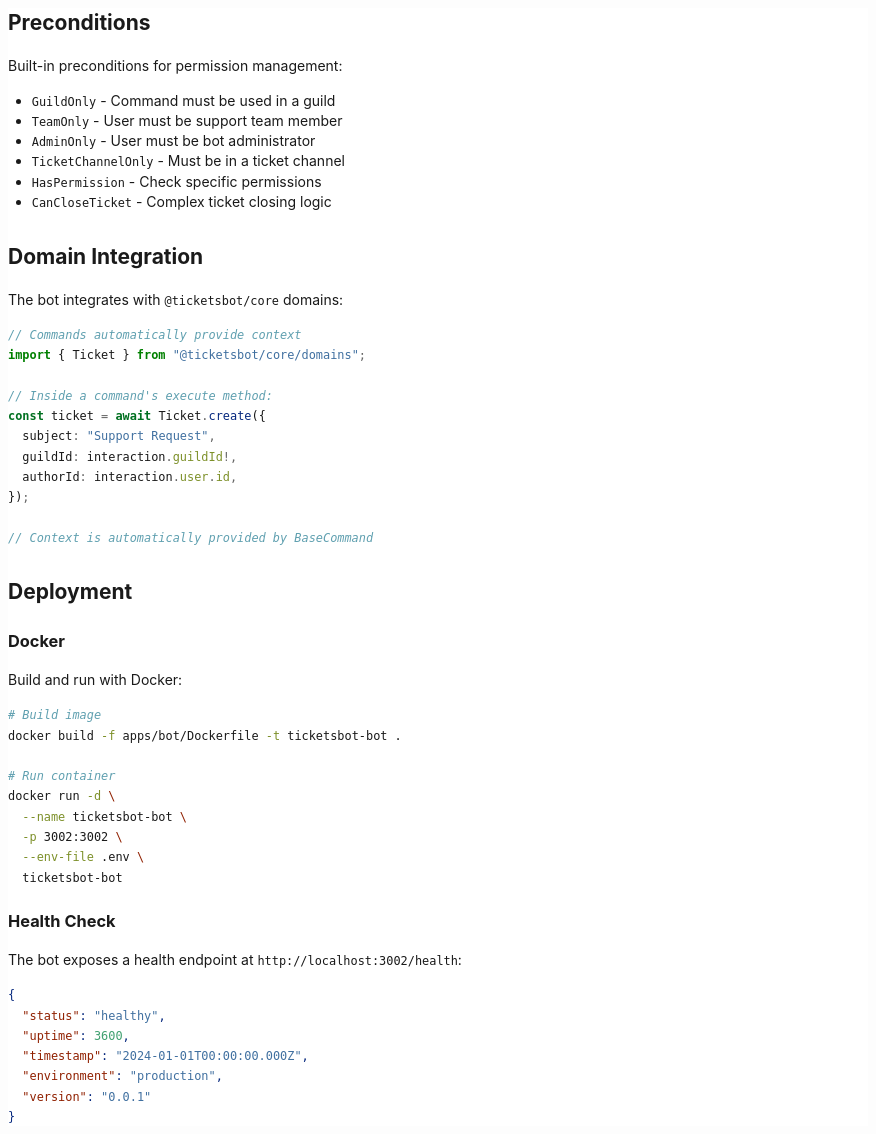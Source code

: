 ## Preconditions

Built-in preconditions for permission management:

- `GuildOnly` - Command must be used in a guild
- `TeamOnly` - User must be support team member
- `AdminOnly` - User must be bot administrator
- `TicketChannelOnly` - Must be in a ticket channel
- `HasPermission` - Check specific permissions
- `CanCloseTicket` - Complex ticket closing logic

## Domain Integration

The bot integrates with `@ticketsbot/core` domains:

```typescript
// Commands automatically provide context
import { Ticket } from "@ticketsbot/core/domains";

// Inside a command's execute method:
const ticket = await Ticket.create({
  subject: "Support Request",
  guildId: interaction.guildId!,
  authorId: interaction.user.id,
});

// Context is automatically provided by BaseCommand
```

## Deployment

### Docker

Build and run with Docker:

```bash
# Build image
docker build -f apps/bot/Dockerfile -t ticketsbot-bot .

# Run container
docker run -d \
  --name ticketsbot-bot \
  -p 3002:3002 \
  --env-file .env \
  ticketsbot-bot
```

### Health Check

The bot exposes a health endpoint at `http://localhost:3002/health`:

```json
{
  "status": "healthy",
  "uptime": 3600,
  "timestamp": "2024-01-01T00:00:00.000Z",
  "environment": "production",
  "version": "0.0.1"
}
```
